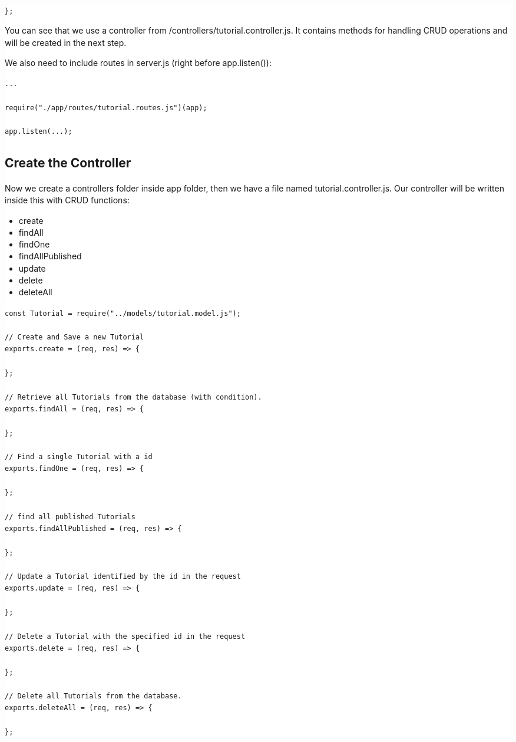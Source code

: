 ```
};
```

You can see that we use a controller from /controllers/tutorial.controller.js. It contains methods for handling CRUD operations and will be created in the next step.

We also need to include routes in server.js (right before app.listen()):

```
...

require("./app/routes/tutorial.routes.js")(app);

app.listen(...);
```

## Create the Controller

Now we create a controllers folder inside app folder, then we have a file named tutorial.controller.js. Our controller will be written inside this with CRUD functions:

* create
* findAll
* findOne
* findAllPublished
* update
* delete
* deleteAll

```
const Tutorial = require("../models/tutorial.model.js");

// Create and Save a new Tutorial
exports.create = (req, res) => {

};

// Retrieve all Tutorials from the database (with condition).
exports.findAll = (req, res) => {

};

// Find a single Tutorial with a id
exports.findOne = (req, res) => {

};

// find all published Tutorials
exports.findAllPublished = (req, res) => {

};

// Update a Tutorial identified by the id in the request
exports.update = (req, res) => {

};

// Delete a Tutorial with the specified id in the request
exports.delete = (req, res) => {

};

// Delete all Tutorials from the database.
exports.deleteAll = (req, res) => {

};
```